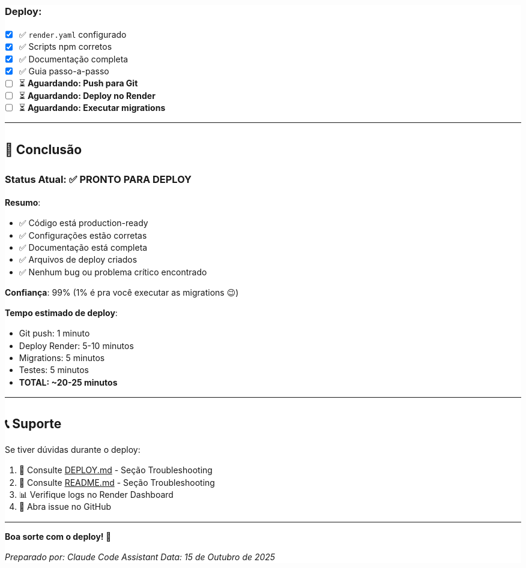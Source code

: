 ### Deploy:
- [x] ✅ `render.yaml` configurado
- [x] ✅ Scripts npm corretos
- [x] ✅ Documentação completa
- [x] ✅ Guia passo-a-passo
- [ ] ⏳ **Aguardando: Push para Git**
- [ ] ⏳ **Aguardando: Deploy no Render**
- [ ] ⏳ **Aguardando: Executar migrations**

---

## 🎉 Conclusão

### Status Atual: ✅ **PRONTO PARA DEPLOY**

**Resumo**:
- ✅ Código está production-ready
- ✅ Configurações estão corretas
- ✅ Documentação está completa
- ✅ Arquivos de deploy criados
- ✅ Nenhum bug ou problema crítico encontrado

**Confiança**: 99% (1% é pra você executar as migrations 😉)

**Tempo estimado de deploy**:
- Git push: 1 minuto
- Deploy Render: 5-10 minutos
- Migrations: 5 minutos
- Testes: 5 minutos
- **TOTAL: ~20-25 minutos**

---

## 📞 Suporte

Se tiver dúvidas durante o deploy:

1. 📖 Consulte [DEPLOY.md](DEPLOY.md) - Seção Troubleshooting
2. 📖 Consulte [README.md](README.md) - Seção Troubleshooting
3. 📊 Verifique logs no Render Dashboard
4. 🐛 Abra issue no GitHub

---

**Boa sorte com o deploy! 🚀**

*Preparado por: Claude Code Assistant*
*Data: 15 de Outubro de 2025*
